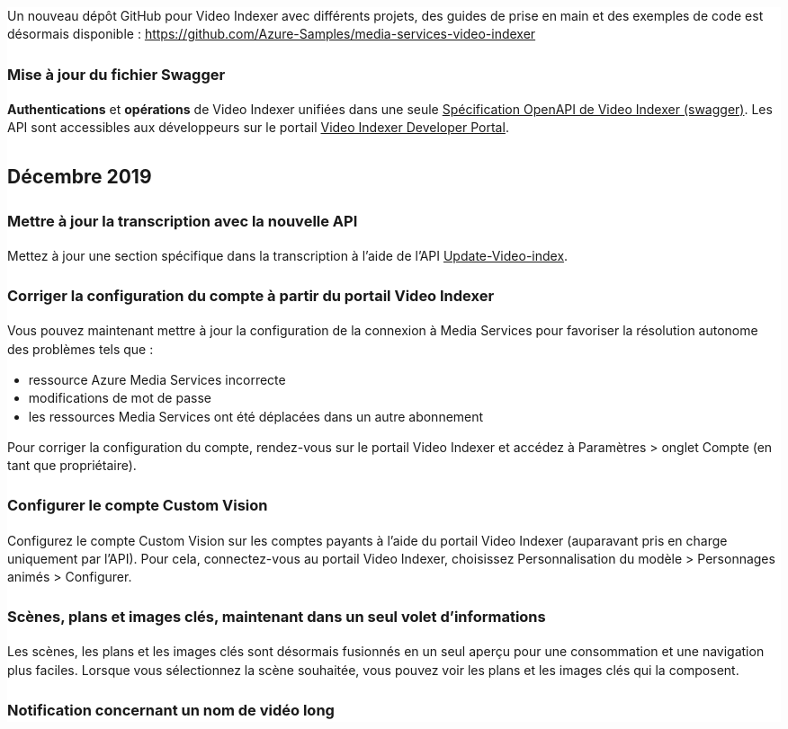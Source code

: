 Un nouveau dépôt GitHub pour Video Indexer avec différents projets, des guides de prise en main et des exemples de code est désormais disponible : https://github.com/Azure-Samples/media-services-video-indexer
 
### <a name="swagger-update"></a>Mise à jour du fichier Swagger

**Authentications** et **opérations** de Video Indexer unifiées dans une seule [Spécification OpenAPI de Video Indexer (swagger)](https://api-portal.videoindexer.ai/api-details#api=Operations&operation). Les API sont accessibles aux développeurs sur le portail [Video Indexer Developer Portal](https://api-portal.videoindexer.ai/).

## <a name="december-2019"></a>Décembre 2019

### <a name="update-transcript-with-the-new-api"></a>Mettre à jour la transcription avec la nouvelle API

Mettez à jour une section spécifique dans la transcription à l’aide de l’API [Update-Video-index](https://api-portal.videoindexer.ai/api-details#api=Operations&operation=Update-Video-Index).

### <a name="fix-account-configuration-from-the-video-indexer-portal"></a>Corriger la configuration du compte à partir du portail Video Indexer

Vous pouvez maintenant mettre à jour la configuration de la connexion à Media Services pour favoriser la résolution autonome des problèmes tels que : 

* ressource Azure Media Services incorrecte
* modifications de mot de passe
* les ressources Media Services ont été déplacées dans un autre abonnement  

Pour corriger la configuration du compte, rendez-vous sur le portail Video Indexer et accédez à Paramètres > onglet Compte (en tant que propriétaire).

### <a name="configure-the-custom-vision-account"></a>Configurer le compte Custom Vision

Configurez le compte Custom Vision sur les comptes payants à l’aide du portail Video Indexer (auparavant pris en charge uniquement par l’API). Pour cela, connectez-vous au portail Video Indexer, choisissez Personnalisation du modèle > Personnages animés > Configurer. 

### <a name="scenes-shots-and-keyframes--now-in-one-insight-pane"></a>Scènes, plans et images clés, maintenant dans un seul volet d’informations

Les scènes, les plans et les images clés sont désormais fusionnés en un seul aperçu pour une consommation et une navigation plus faciles. Lorsque vous sélectionnez la scène souhaitée, vous pouvez voir les plans et les images clés qui la composent. 

### <a name="notification-about-a-long-video-name"></a>Notification concernant un nom de vidéo long
